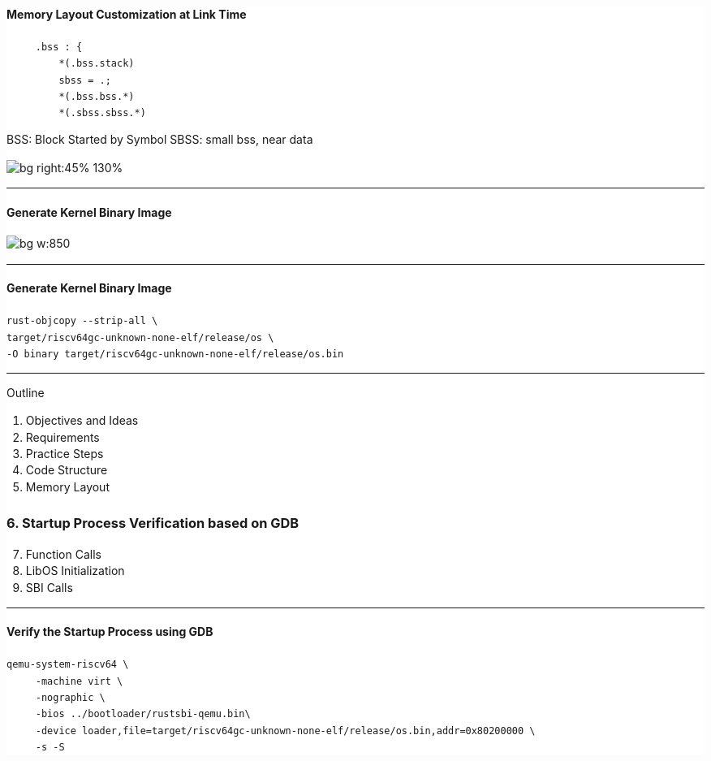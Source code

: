#### Memory Layout Customization at Link Time
```
     .bss : {
         *(.bss.stack)
         sbss = .;
         *(.bss.bss.*)
         *(.sbss.sbss.*)
```

BSS: Block Started by Symbol
SBSS: small bss, near data


![bg right:45% 130%](figs/memlayout.png)



---

#### Generate Kernel Binary Image

![bg w:850](figs/load-into-qemu.png)

---

#### Generate Kernel Binary Image

```
rust-objcopy --strip-all \
target/riscv64gc-unknown-none-elf/release/os \
-O binary target/riscv64gc-unknown-none-elf/release/os.bin
```

---
<style scoped>
{
  font-size: 32px
}
</style>
Outline

1. Objectives and Ideas
2. Requirements
3. Practice Steps
4. Code Structure
5. Memory Layout
### 6. Startup Process Verification based on GDB
7. Function Calls
8. LibOS Initialization
9. SBI Calls

---

#### Verify the Startup Process using GDB
```
qemu-system-riscv64 \
     -machine virt \
     -nographic \
     -bios ../bootloader/rustsbi-qemu.bin\
     -device loader,file=target/riscv64gc-unknown-none-elf/release/os.bin,addr=0x80200000 \
     -s -S
```
